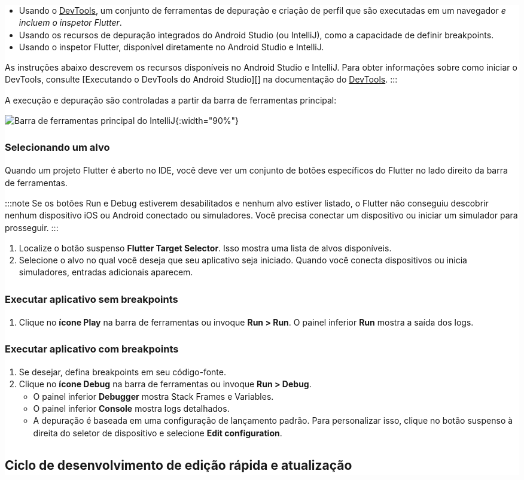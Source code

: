 * Usando o [DevTools][], um conjunto de ferramentas de depuração e
  criação de perfil que são executadas em um navegador
  _e incluem o inspetor Flutter_.
* Usando os recursos de depuração integrados do Android Studio (ou
  IntelliJ), como a capacidade de definir breakpoints.
* Usando o inspetor Flutter, disponível diretamente no
  Android Studio e IntelliJ.

As instruções abaixo descrevem os recursos disponíveis no Android
Studio e IntelliJ. Para obter informações sobre como iniciar o DevTools,
consulte [Executando o DevTools do Android Studio][] na
documentação do [DevTools][].
:::

A execução e depuração são controladas a partir da barra de ferramentas principal:

![Barra de ferramentas principal do IntelliJ](/assets/images/docs/tools/android-studio/main-toolbar.png){:width="90%"}

### Selecionando um alvo

Quando um projeto Flutter é aberto no IDE, você deve ver um conjunto de
botões específicos do Flutter no lado direito da barra de ferramentas.

:::note
Se os botões Run e Debug estiverem desabilitados e nenhum alvo estiver
listado, o Flutter não conseguiu descobrir nenhum dispositivo iOS ou
Android conectado ou simuladores.
Você precisa conectar um dispositivo ou iniciar um simulador para prosseguir.
:::

 1. Localize o botão suspenso **Flutter Target Selector**.
    Isso mostra uma lista de alvos disponíveis.
 2. Selecione o alvo no qual você deseja que seu aplicativo seja iniciado.
    Quando você conecta dispositivos ou inicia simuladores,
    entradas adicionais aparecem.

### Executar aplicativo sem breakpoints

 1. Clique no **ícone Play** na barra de ferramentas ou invoque **Run > Run**.
    O painel inferior **Run** mostra a saída dos logs.

### Executar aplicativo com breakpoints

 1. Se desejar, defina breakpoints em seu código-fonte.
 1. Clique no **ícone Debug** na barra de ferramentas ou invoque **Run > Debug**.
    * O painel inferior **Debugger** mostra Stack Frames e Variables.
    * O painel inferior **Console** mostra logs detalhados.
    * A depuração é baseada em uma configuração de lançamento padrão.
      Para personalizar isso, clique no botão suspenso à direita
      do seletor de dispositivo e selecione **Edit configuration**.

## Ciclo de desenvolvimento de edição rápida e atualização


[DevTools]: /tools/devtools
[GitHub issue tracker]: {{site.repo.flutter}}-intellij/issues
[JetBrains YouTrack]: https://youtrack.jetbrains.com/issues?q=%23dart%20%23Unresolved
[`flutter doctor`]: /resources/bug-reports#provide-some-flutter-diagnostics
[Debugging Flutter apps]: /testing/debugging
[Flutter plugin README]: {{site.repo.flutter}}-intellij/blob/master/README.md
["project view"]: {{site.android-dev}}/studio/projects/#ProjectView
[let us know]: {{site.repo.this}}/issues/new
[Running DevTools from Android Studio]: /tools/devtools/android-studio
[Hot reload]: /tools/hot-reload
[Timeline view]: /tools/devtools/performance